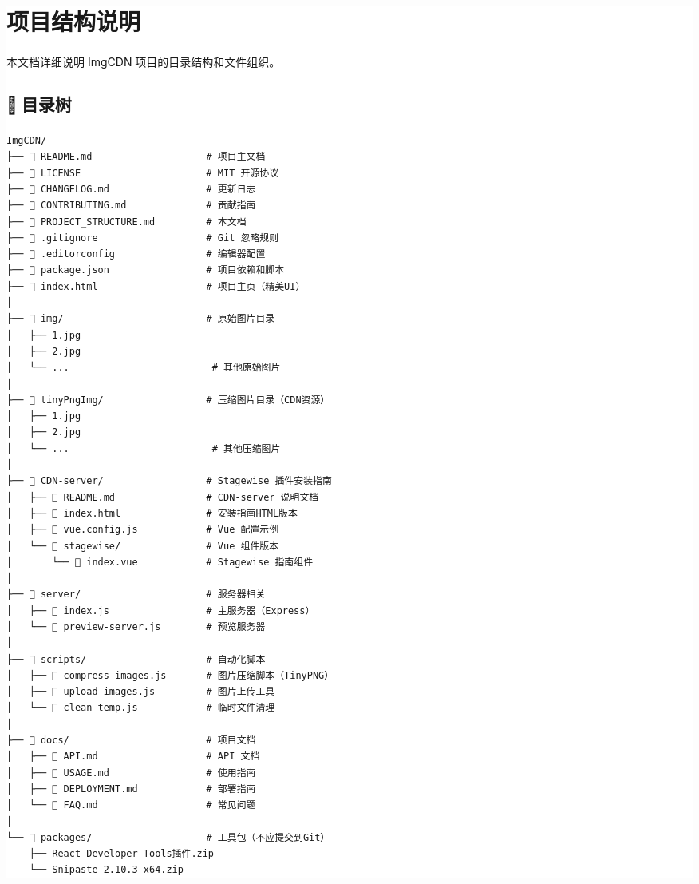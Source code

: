 # 项目结构说明

本文档详细说明 ImgCDN 项目的目录结构和文件组织。

## 📁 目录树

```
ImgCDN/
├── 📄 README.md                    # 项目主文档
├── 📄 LICENSE                      # MIT 开源协议
├── 📄 CHANGELOG.md                 # 更新日志
├── 📄 CONTRIBUTING.md              # 贡献指南
├── 📄 PROJECT_STRUCTURE.md         # 本文档
├── 📄 .gitignore                   # Git 忽略规则
├── 📄 .editorconfig                # 编辑器配置
├── 📄 package.json                 # 项目依赖和脚本
├── 📄 index.html                   # 项目主页（精美UI）
│
├── 📂 img/                         # 原始图片目录
│   ├── 1.jpg
│   ├── 2.jpg
│   └── ...                         # 其他原始图片
│
├── 📂 tinyPngImg/                  # 压缩图片目录（CDN资源）
│   ├── 1.jpg
│   ├── 2.jpg
│   └── ...                         # 其他压缩图片
│
├── 📂 CDN-server/                  # Stagewise 插件安装指南
│   ├── 📄 README.md                # CDN-server 说明文档
│   ├── 📄 index.html               # 安装指南HTML版本
│   ├── 📄 vue.config.js            # Vue 配置示例
│   └── 📂 stagewise/               # Vue 组件版本
│       └── 📄 index.vue            # Stagewise 指南组件
│
├── 📂 server/                      # 服务器相关
│   ├── 📄 index.js                 # 主服务器（Express）
│   └── 📄 preview-server.js        # 预览服务器
│
├── 📂 scripts/                     # 自动化脚本
│   ├── 📄 compress-images.js       # 图片压缩脚本（TinyPNG）
│   ├── 📄 upload-images.js         # 图片上传工具
│   └── 📄 clean-temp.js            # 临时文件清理
│
├── 📂 docs/                        # 项目文档
│   ├── 📄 API.md                   # API 文档
│   ├── 📄 USAGE.md                 # 使用指南
│   ├── 📄 DEPLOYMENT.md            # 部署指南
│   └── 📄 FAQ.md                   # 常见问题
│
└── 📂 packages/                    # 工具包（不应提交到Git）
    ├── React Developer Tools插件.zip
    └── Snipaste-2.10.3-x64.zip
```
